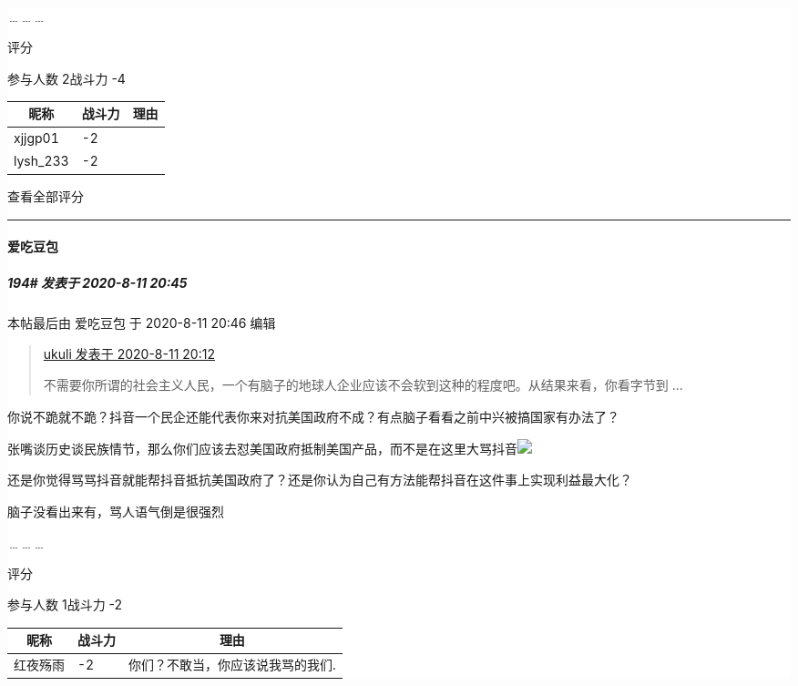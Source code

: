 

﹍﹍﹍

评分





 参与人数 2战斗力 -4

|昵称|战斗力|理由|
|----|---|---|
| xjjgp01|-2||
| lysh_233|-2||



查看全部评分






-----

####  爱吃豆包  
##### 194#       发表于 2020-8-11 20:45



 本帖最后由 爱吃豆包 于 2020-8-11 20:46 编辑 
<blockquote><a href="httphttps://bbs.saraba1st.com/2b/forum.php?mod=redirect&amp;goto=findpost&amp;pid=48395758&amp;ptid=1954065" target="_blank">ukuli 发表于 2020-8-11 20:12</a>

不需要你所谓的社会主义人民，一个有脑子的地球人企业应该不会软到这种的程度吧。从结果来看，你看字节到 ...</blockquote>
你说不跪就不跪？抖音一个民企还能代表你来对抗美国政府不成？有点脑子看看之前中兴被搞国家有办法了？


张嘴谈历史谈民族情节，那么你们应该去怼美国政府抵制美国产品，而不是在这里大骂抖音<img src="https://static.saraba1st.com/image/smiley/face2017/049.png" referrerpolicy="no-referrer">


还是你觉得骂骂抖音就能帮抖音抵抗美国政府了？还是你认为自己有方法能帮抖音在这件事上实现利益最大化？


脑子没看出来有，骂人语气倒是很强烈



﹍﹍﹍

评分





 参与人数 1战斗力 -2

|昵称|战斗力|理由|
|----|---|---|
| 红夜殇雨|-2|你们？不敢当，你应该说我骂的我们.|

